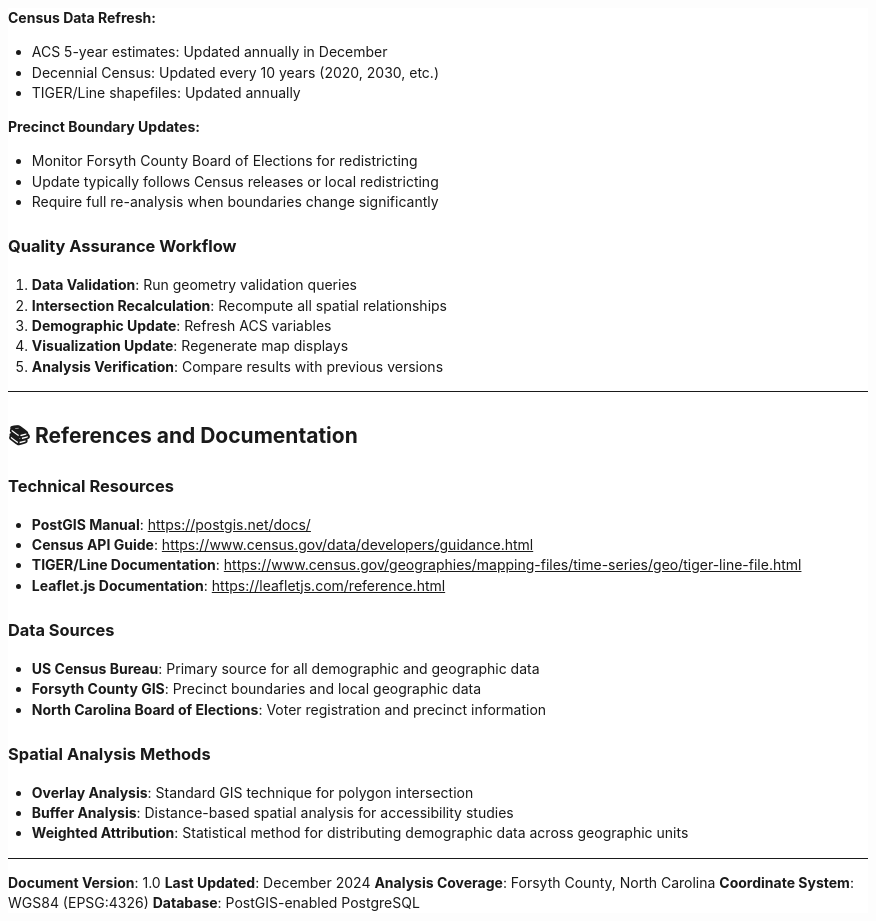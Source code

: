 **Census Data Refresh:**
- ACS 5-year estimates: Updated annually in December
- Decennial Census: Updated every 10 years (2020, 2030, etc.)
- TIGER/Line shapefiles: Updated annually

**Precinct Boundary Updates:**
- Monitor Forsyth County Board of Elections for redistricting
- Update typically follows Census releases or local redistricting
- Require full re-analysis when boundaries change significantly

### Quality Assurance Workflow

1. **Data Validation**: Run geometry validation queries
2. **Intersection Recalculation**: Recompute all spatial relationships  
3. **Demographic Update**: Refresh ACS variables
4. **Visualization Update**: Regenerate map displays
5. **Analysis Verification**: Compare results with previous versions

---

## 📚 References and Documentation

### Technical Resources
- **PostGIS Manual**: https://postgis.net/docs/
- **Census API Guide**: https://www.census.gov/data/developers/guidance.html
- **TIGER/Line Documentation**: https://www.census.gov/geographies/mapping-files/time-series/geo/tiger-line-file.html
- **Leaflet.js Documentation**: https://leafletjs.com/reference.html

### Data Sources
- **US Census Bureau**: Primary source for all demographic and geographic data
- **Forsyth County GIS**: Precinct boundaries and local geographic data
- **North Carolina Board of Elections**: Voter registration and precinct information

### Spatial Analysis Methods
- **Overlay Analysis**: Standard GIS technique for polygon intersection
- **Buffer Analysis**: Distance-based spatial analysis for accessibility studies
- **Weighted Attribution**: Statistical method for distributing demographic data across geographic units

---

**Document Version**: 1.0
**Last Updated**: December 2024
**Analysis Coverage**: Forsyth County, North Carolina
**Coordinate System**: WGS84 (EPSG:4326)
**Database**: PostGIS-enabled PostgreSQL